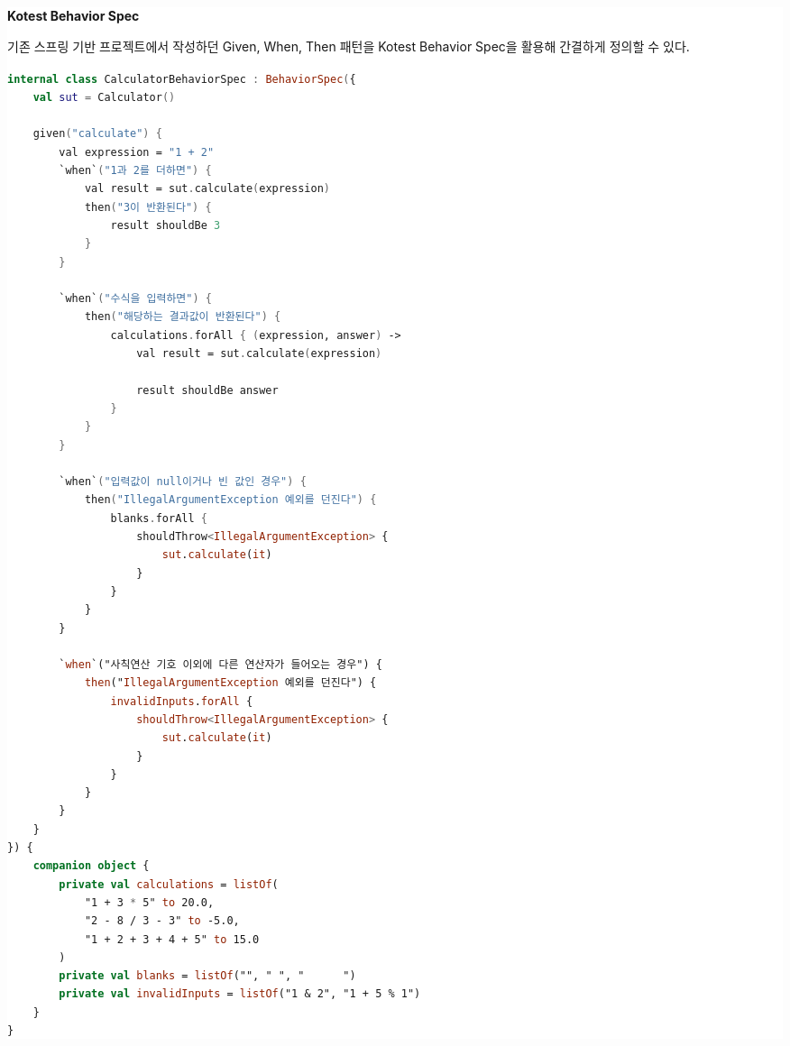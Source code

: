 **Kotest Behavior Spec**

기존 스프링 기반 프로젝트에서 작성하던 Given, When, Then 패턴을 Kotest Behavior Spec을 활용해 간결하게 정의할 수 있다.

```kotlin
internal class CalculatorBehaviorSpec : BehaviorSpec({
    val sut = Calculator()

    given("calculate") {
        val expression = "1 + 2"
        `when`("1과 2를 더하면") {
            val result = sut.calculate(expression)
            then("3이 반환된다") {
                result shouldBe 3
            }
        }

        `when`("수식을 입력하면") {
            then("해당하는 결과값이 반환된다") {
                calculations.forAll { (expression, answer) ->
                    val result = sut.calculate(expression)

                    result shouldBe answer
                }
            }
        }

        `when`("입력값이 null이거나 빈 값인 경우") {
            then("IllegalArgumentException 예외를 던진다") {
                blanks.forAll {
                    shouldThrow<IllegalArgumentException> {
                        sut.calculate(it)
                    }
                }
            }
        }

        `when`("사칙연산 기호 이외에 다른 연산자가 들어오는 경우") {
            then("IllegalArgumentException 예외를 던진다") {
                invalidInputs.forAll {
                    shouldThrow<IllegalArgumentException> {
                        sut.calculate(it)
                    }
                }
            }
        }
    }
}) {
    companion object {
        private val calculations = listOf(
            "1 + 3 * 5" to 20.0,
            "2 - 8 / 3 - 3" to -5.0,
            "1 + 2 + 3 + 4 + 5" to 15.0
        )
        private val blanks = listOf("", " ", "      ")
        private val invalidInputs = listOf("1 & 2", "1 + 5 % 1")
    }
}
```
